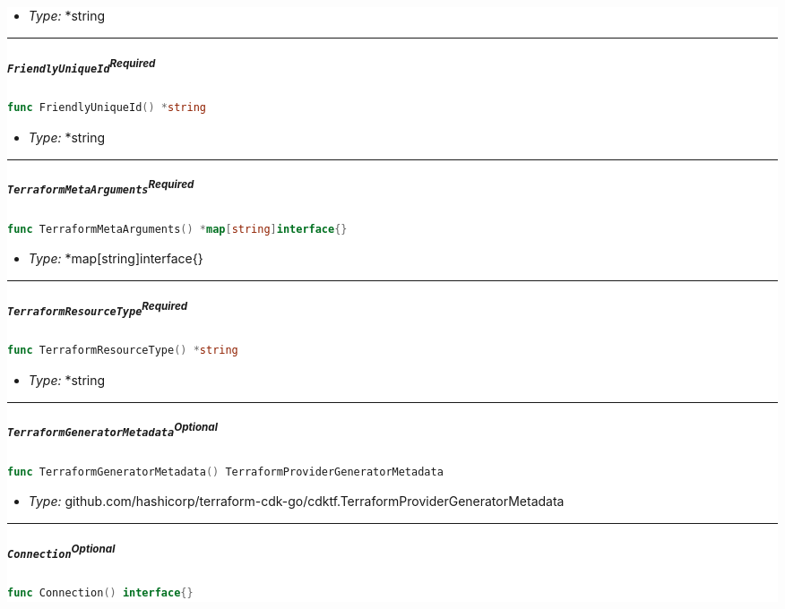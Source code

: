 - *Type:* *string

---

##### `FriendlyUniqueId`<sup>Required</sup> <a name="FriendlyUniqueId" id="@cdktf/provider-ionoscloud.k8SNodePool.K8SNodePool.property.friendlyUniqueId"></a>

```go
func FriendlyUniqueId() *string
```

- *Type:* *string

---

##### `TerraformMetaArguments`<sup>Required</sup> <a name="TerraformMetaArguments" id="@cdktf/provider-ionoscloud.k8SNodePool.K8SNodePool.property.terraformMetaArguments"></a>

```go
func TerraformMetaArguments() *map[string]interface{}
```

- *Type:* *map[string]interface{}

---

##### `TerraformResourceType`<sup>Required</sup> <a name="TerraformResourceType" id="@cdktf/provider-ionoscloud.k8SNodePool.K8SNodePool.property.terraformResourceType"></a>

```go
func TerraformResourceType() *string
```

- *Type:* *string

---

##### `TerraformGeneratorMetadata`<sup>Optional</sup> <a name="TerraformGeneratorMetadata" id="@cdktf/provider-ionoscloud.k8SNodePool.K8SNodePool.property.terraformGeneratorMetadata"></a>

```go
func TerraformGeneratorMetadata() TerraformProviderGeneratorMetadata
```

- *Type:* github.com/hashicorp/terraform-cdk-go/cdktf.TerraformProviderGeneratorMetadata

---

##### `Connection`<sup>Optional</sup> <a name="Connection" id="@cdktf/provider-ionoscloud.k8SNodePool.K8SNodePool.property.connection"></a>

```go
func Connection() interface{}
```

